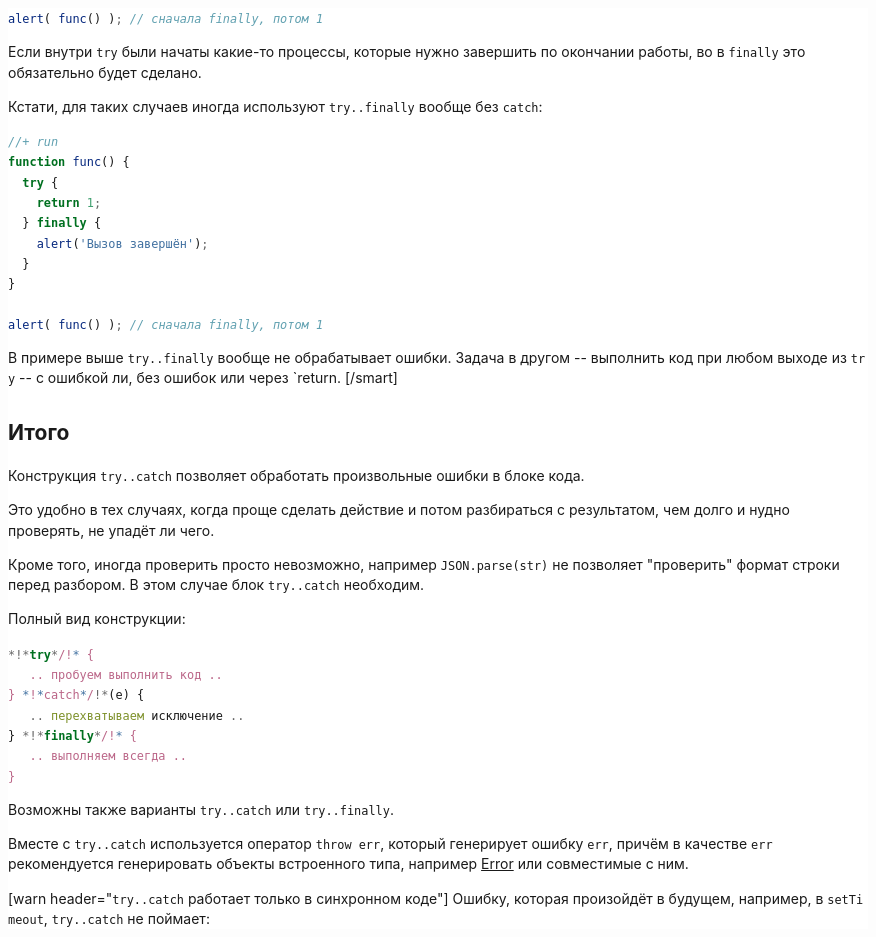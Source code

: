 ```js
alert( func() ); // сначала finally, потом 1
```

Если внутри `try` были начаты какие-то процессы, которые нужно завершить по окончании работы, во в `finally` это обязательно будет сделано.

Кстати, для таких случаев иногда используют `try..finally` вообще без `catch`:

```js
//+ run
function func() {
  try {
    return 1;
  } finally {
    alert('Вызов завершён');
  }
}

alert( func() ); // сначала finally, потом 1
```

В примере выше `try..finally` вообще не обрабатывает ошибки. Задача в другом -- выполнить код при любом выходе из `try` -- с ошибкой ли, без ошибок или через `return.
[/smart]



## Итого

Конструкция `try..catch` позволяет обработать произвольные ошибки в блоке кода.

Это удобно в тех случаях, когда проще сделать действие и потом разбираться с результатом, чем долго и нудно проверять, не упадёт ли чего.

Кроме того, иногда проверить просто невозможно, например `JSON.parse(str)` не позволяет "проверить" формат строки перед разбором. В этом случае блок `try..catch` необходим.

Полный вид конструкции:

```js
*!*try*/!* {
   .. пробуем выполнить код ..
} *!*catch*/!*(e) {
   .. перехватываем исключение ..
} *!*finally*/!* { 
   .. выполняем всегда ..
}
```

Возможны также варианты `try..catch` или `try..finally`.

Вместе с `try..catch` используется оператор `throw err`, который генерирует ошибку `err`, причём в качестве `err` рекомендуется генерировать объекты встроенного типа, например [Error](http://javascript.ru/Error) или совместимые с ним.

[warn header="`try..catch` работает только в синхронном коде"]
Ошибку, которая произойдёт в будущем, например, в `setTimeout`, `try..catch` не поймает:
